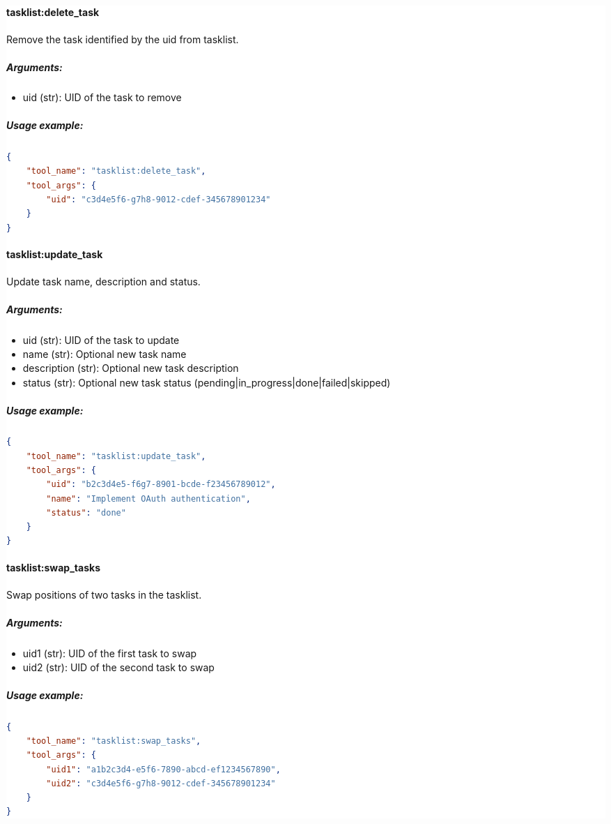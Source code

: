 #### tasklist:delete_task
Remove the task identified by the uid from tasklist.

##### Arguments:
* uid (str): UID of the task to remove

##### Usage example:
```json
{
    "tool_name": "tasklist:delete_task",
    "tool_args": {
        "uid": "c3d4e5f6-g7h8-9012-cdef-345678901234"
    }
}
```

#### tasklist:update_task
Update task name, description and status.

##### Arguments:
* uid (str): UID of the task to update
* name (str): Optional new task name
* description (str): Optional new task description
* status (str): Optional new task status (pending|in_progress|done|failed|skipped)

##### Usage example:
```json
{
    "tool_name": "tasklist:update_task",
    "tool_args": {
        "uid": "b2c3d4e5-f6g7-8901-bcde-f23456789012",
        "name": "Implement OAuth authentication",
        "status": "done"
    }
}
```

#### tasklist:swap_tasks
Swap positions of two tasks in the tasklist.

##### Arguments:
* uid1 (str): UID of the first task to swap
* uid2 (str): UID of the second task to swap

##### Usage example:
```json
{
    "tool_name": "tasklist:swap_tasks",
    "tool_args": {
        "uid1": "a1b2c3d4-e5f6-7890-abcd-ef1234567890",
        "uid2": "c3d4e5f6-g7h8-9012-cdef-345678901234"
    }
}
```
